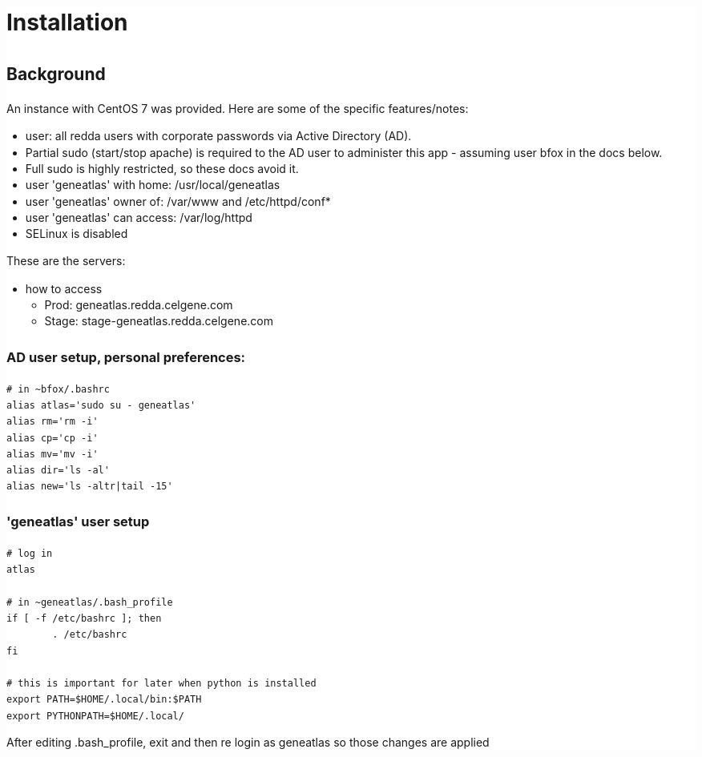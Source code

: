 # Installation

## Background

An instance with CentOS 7 was provided. Here are some of the specific features/notes:

* user: all redda users with corporate passwords via Active Directory (AD).
* Partial sudo (start/stop apache) is required to the AD user to administer this app - assuming user bfox in the docs below.
* Full sudo is highly restricted, so these docs avoid it.
* user 'geneatlas' with home: /usr/local/geneatlas
* user 'geneatlas' owner of: /var/www and /etc/httpd/conf*
* user 'geneatlas' can access: /var/log/httpd
* SELinux is disabled

These are the servers:

* how to access
    - Prod: geneatlas.redda.celgene.com
    - Stage: stage-geneatlas.redda.celgene.com

### AD user setup, personal preferences:

    # in ~bfox/.bashrc
    alias atlas='sudo su - geneatlas'
    alias rm='rm -i'
    alias cp='cp -i'
    alias mv='mv -i'
    alias dir='ls -al'
    alias new='ls -altr|tail -15'

### 'geneatlas' user setup

    # log in 
    atlas

    # in ~geneatlas/.bash_profile
    if [ -f /etc/bashrc ]; then
            . /etc/bashrc
    fi

    # this is important for later when python is installed
    export PATH=$HOME/.local/bin:$PATH
    export PYTHONPATH=$HOME/.local/
    
After editing .bash_profile, exit and then re login as geneatlas so those changes are applied
